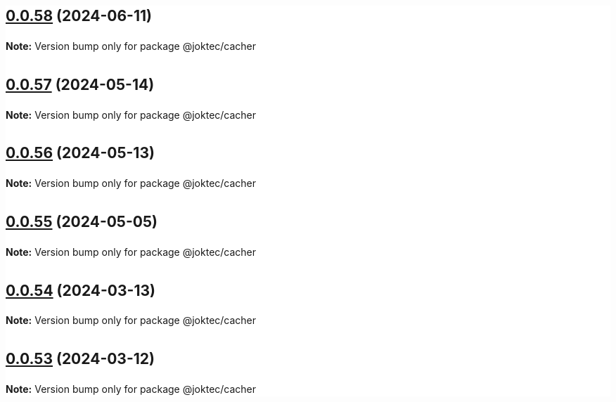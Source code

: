 



## [0.0.58](https://github.com/joktec/joktec-monorepo/compare/@joktec/cacher@0.0.57...@joktec/cacher@0.0.58) (2024-06-11)

**Note:** Version bump only for package @joktec/cacher





## [0.0.57](https://github.com/joktec/joktec-monorepo/compare/@joktec/cacher@0.0.56...@joktec/cacher@0.0.57) (2024-05-14)

**Note:** Version bump only for package @joktec/cacher





## [0.0.56](https://github.com/joktec/joktec-monorepo/compare/@joktec/cacher@0.0.55...@joktec/cacher@0.0.56) (2024-05-13)

**Note:** Version bump only for package @joktec/cacher





## [0.0.55](https://github.com/joktec/joktec-monorepo/compare/@joktec/cacher@0.0.54...@joktec/cacher@0.0.55) (2024-05-05)

**Note:** Version bump only for package @joktec/cacher





## [0.0.54](https://github.com/joktec/joktec-monorepo/compare/@joktec/cacher@0.0.53...@joktec/cacher@0.0.54) (2024-03-13)

**Note:** Version bump only for package @joktec/cacher





## [0.0.53](https://github.com/joktec/joktec-monorepo/compare/@joktec/cacher@0.0.52...@joktec/cacher@0.0.53) (2024-03-12)

**Note:** Version bump only for package @joktec/cacher

